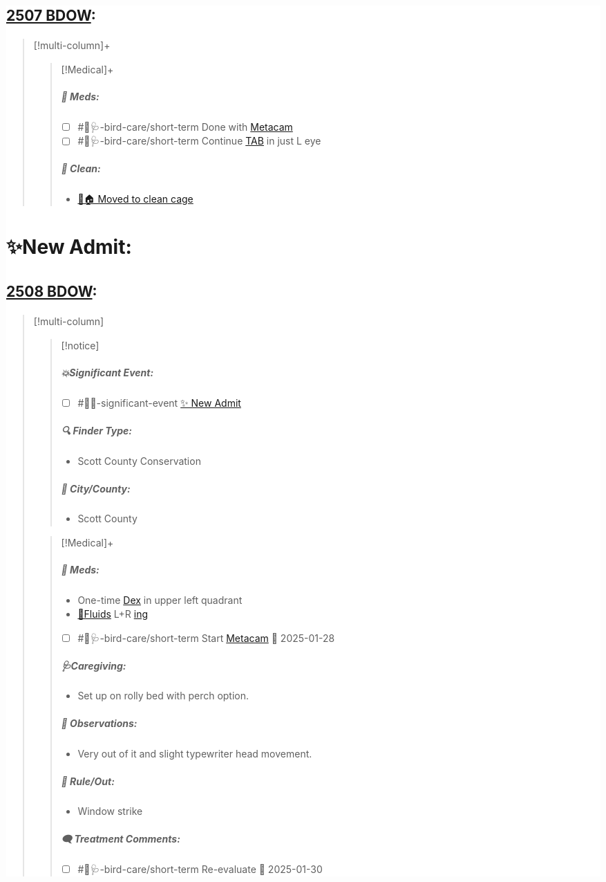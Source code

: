 ## [2507 BDOW](../RARE%20Birds/2507%20BDOW.md):
> [!multi-column]+
>
>> [!Medical]+
>>##### 💊 Meds:
>> - [ ] #🦅🩺-bird-care/short-term Done with [Metacam](../Admin/Codes/Medication/Metacam.md)
>> - [ ] #🦅🩺-bird-care/short-term Continue [TAB](../Admin/Codes/Medication/Triple%20Antibiotic.md) in just L eye
>>
>>##### 🫧 Clean:
>> - [🧼🏠 Moved to clean cage](../Admin/Codes/Moved%20to%20clean%20cage.md)
>>

# ✨New Admit:

## [2508 BDOW](../RARE%20Birds/2508%20BDOW.md):
> [!multi-column]
>
>> [!notice]
>> ##### 💥Significant Event:
>> - [ ] #🦅💥-significant-event [✨ New Admit](../Admin/Codes/New%20Admit.md)
>>
>> ##### 🔍 Finder Type:
>> - Scott County Conservation
>>
>> ##### 🌆 City/County:
>> - Scott County
>>
>
>> [!Medical]+
>> ##### 💊 Meds:
>> - One-time [Dex](../Admin/Codes/Medication/Dexamethasone.md) in upper left quadrant
>> - [💉Fluids](../Admin/Codes/Medication/Fluids.md) L+R [ing](../Admin/Codes/inguinals.md)
>> - [ ] #🦅🩺-bird-care/short-term Start [Metacam](../Admin/Codes/Medication/Metacam.md) 📅 2025-01-28
>>
>> ##### 🩺Caregiving:
>> - Set up on rolly bed with perch option.
>>
>> ##### 🔭 Observations:
>> - Very out of it and slight typewriter head movement.
>>
>>##### 🥼 Rule/Out:
>>- Window strike
>>
>> ##### 🗨️ Treatment Comments:
>> - [ ] #🦅🩺-bird-care/short-term Re-evaluate 📅 2025-01-30
>
